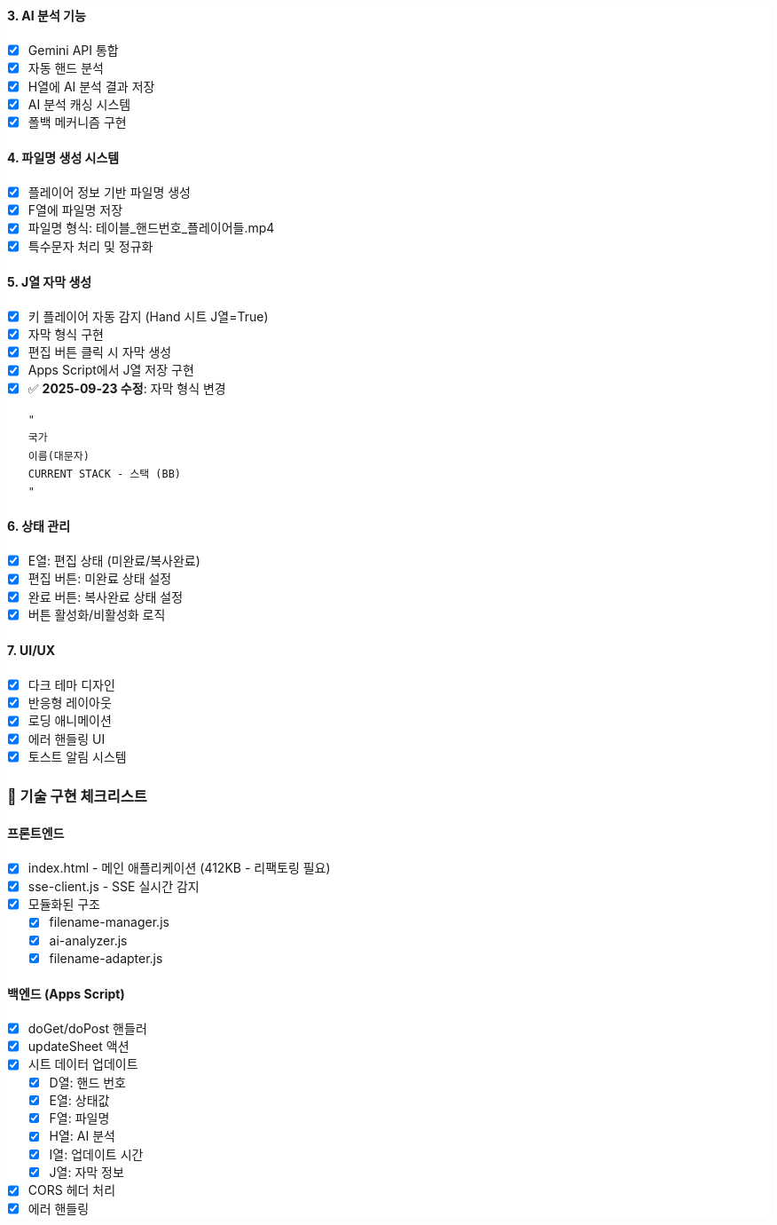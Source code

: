 #### 3. AI 분석 기능
- [x] Gemini API 통합
- [x] 자동 핸드 분석
- [x] H열에 AI 분석 결과 저장
- [x] AI 분석 캐싱 시스템
- [x] 폴백 메커니즘 구현

#### 4. 파일명 생성 시스템
- [x] 플레이어 정보 기반 파일명 생성
- [x] F열에 파일명 저장
- [x] 파일명 형식: 테이블_핸드번호_플레이어들.mp4
- [x] 특수문자 처리 및 정규화

#### 5. J열 자막 생성
- [x] 키 플레이어 자동 감지 (Hand 시트 J열=True)
- [x] 자막 형식 구현
- [x] 편집 버튼 클릭 시 자막 생성
- [x] Apps Script에서 J열 저장 구현
- [x] ✅ **2025-09-23 수정**: 자막 형식 변경
  ```
  "
  국가
  이름(대문자)
  CURRENT STACK - 스택 (BB)
  "
  ```

#### 6. 상태 관리
- [x] E열: 편집 상태 (미완료/복사완료)
- [x] 편집 버튼: 미완료 상태 설정
- [x] 완료 버튼: 복사완료 상태 설정
- [x] 버튼 활성화/비활성화 로직

#### 7. UI/UX
- [x] 다크 테마 디자인
- [x] 반응형 레이아웃
- [x] 로딩 애니메이션
- [x] 에러 핸들링 UI
- [x] 토스트 알림 시스템

### 🔧 기술 구현 체크리스트

#### 프론트엔드
- [x] index.html - 메인 애플리케이션 (412KB - 리팩토링 필요)
- [x] sse-client.js - SSE 실시간 감지
- [x] 모듈화된 구조
  - [x] filename-manager.js
  - [x] ai-analyzer.js
  - [x] filename-adapter.js

#### 백엔드 (Apps Script)
- [x] doGet/doPost 핸들러
- [x] updateSheet 액션
- [x] 시트 데이터 업데이트
  - [x] D열: 핸드 번호
  - [x] E열: 상태값
  - [x] F열: 파일명
  - [x] H열: AI 분석
  - [x] I열: 업데이트 시간
  - [x] J열: 자막 정보
- [x] CORS 헤더 처리
- [x] 에러 핸들링
